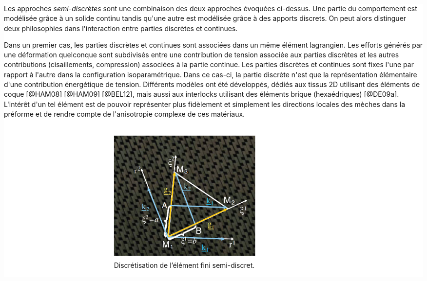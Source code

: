 
Les approches *semi-discrètes* sont une combinaison des deux approches évoquées
ci-dessus. Une partie du comportement est modélisée grâce à un solide continu
tandis qu'une autre est modélisée grâce à des apports discrets. On peut alors
distinguer deux philosophies dans l'interaction entre parties discrètes et
continues.

Dans un premier cas, les parties discrètes et continues sont associées dans un
même élément lagrangien. Les efforts générés par une déformation quelconque sont
subdivisés entre une contribution de tension associée aux parties discrètes et
les autres contributions (cisaillements, compression) associées à la partie
continue. Les parties discrètes et continues sont fixes l'une par rapport à
l'autre dans la configuration isoparamétrique. Dans ce cas-ci, la partie
discrète n'est que la représentation élémentaire d'une contribution énergétique
de tension. Différents modèles ont été développés, dédiés aux tissus 2D
utilisant des éléments de coque [@HAM08] [@HAM09] [@BEL12], mais aussi aux
interlocks utilisant des éléments brique (hexaédriques) [@DE09a]. L'intérêt d'un
tel élément est de pouvoir représenter plus fidèlement et simplement les
directions locales des mèches dans la préforme et de rendre compte de
l'anisotropie complexe de ces matériaux.

<div style="display: flex; justify-content: center; gap: 40px; text-align: center;">
  <figure>
    <img src="../../../assets/img/Nahiene1.png" width="300" />
    <figcaption>Discrétisation de l’élément fini semi-discret.</figcaption>
  </figure>
  <figure>